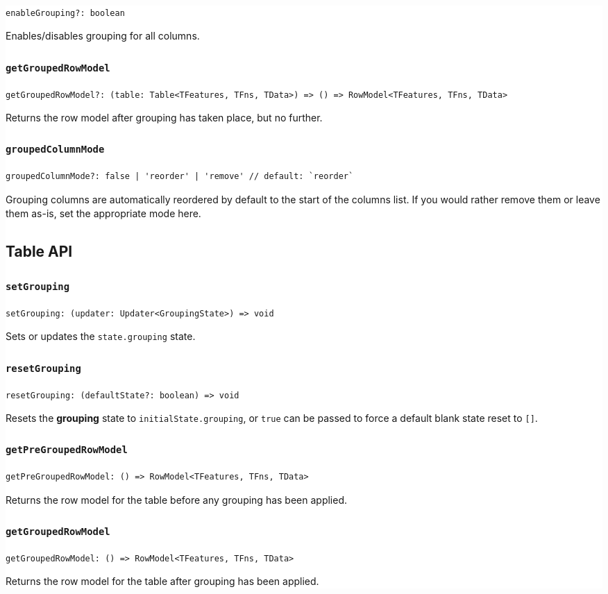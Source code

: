 ```tsx
enableGrouping?: boolean
```

Enables/disables grouping for all columns.

### `getGroupedRowModel`

```tsx
getGroupedRowModel?: (table: Table<TFeatures, TFns, TData>) => () => RowModel<TFeatures, TFns, TData>
```

Returns the row model after grouping has taken place, but no further.

### `groupedColumnMode`

```tsx
groupedColumnMode?: false | 'reorder' | 'remove' // default: `reorder`
```

Grouping columns are automatically reordered by default to the start of the columns list. If you would rather remove them or leave them as-is, set the appropriate mode here.

## Table API

### `setGrouping`

```tsx
setGrouping: (updater: Updater<GroupingState>) => void
```

Sets or updates the `state.grouping` state.

### `resetGrouping`

```tsx
resetGrouping: (defaultState?: boolean) => void
```

Resets the **grouping** state to `initialState.grouping`, or `true` can be passed to force a default blank state reset to `[]`.

### `getPreGroupedRowModel`

```tsx
getPreGroupedRowModel: () => RowModel<TFeatures, TFns, TData>
```

Returns the row model for the table before any grouping has been applied.

### `getGroupedRowModel`

```tsx
getGroupedRowModel: () => RowModel<TFeatures, TFns, TData>
```

Returns the row model for the table after grouping has been applied.
